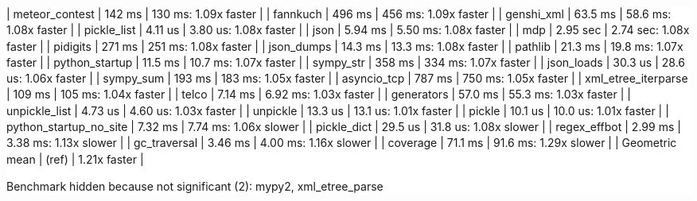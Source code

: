 | meteor_contest          | 142 ms                                                       | 130 ms: 1.09x faster                                                      |
| fannkuch                | 496 ms                                                       | 456 ms: 1.09x faster                                                      |
| genshi_xml              | 63.5 ms                                                      | 58.6 ms: 1.08x faster                                                     |
| pickle_list             | 4.11 us                                                      | 3.80 us: 1.08x faster                                                     |
| json                    | 5.94 ms                                                      | 5.50 ms: 1.08x faster                                                     |
| mdp                     | 2.95 sec                                                     | 2.74 sec: 1.08x faster                                                    |
| pidigits                | 271 ms                                                       | 251 ms: 1.08x faster                                                      |
| json_dumps              | 14.3 ms                                                      | 13.3 ms: 1.08x faster                                                     |
| pathlib                 | 21.3 ms                                                      | 19.8 ms: 1.07x faster                                                     |
| python_startup          | 11.5 ms                                                      | 10.7 ms: 1.07x faster                                                     |
| sympy_str               | 358 ms                                                       | 334 ms: 1.07x faster                                                      |
| json_loads              | 30.3 us                                                      | 28.6 us: 1.06x faster                                                     |
| sympy_sum               | 193 ms                                                       | 183 ms: 1.05x faster                                                      |
| asyncio_tcp             | 787 ms                                                       | 750 ms: 1.05x faster                                                      |
| xml_etree_iterparse     | 109 ms                                                       | 105 ms: 1.04x faster                                                      |
| telco                   | 7.14 ms                                                      | 6.92 ms: 1.03x faster                                                     |
| generators              | 57.0 ms                                                      | 55.3 ms: 1.03x faster                                                     |
| unpickle_list           | 4.73 us                                                      | 4.60 us: 1.03x faster                                                     |
| unpickle                | 13.3 us                                                      | 13.1 us: 1.01x faster                                                     |
| pickle                  | 10.1 us                                                      | 10.0 us: 1.01x faster                                                     |
| python_startup_no_site  | 7.32 ms                                                      | 7.74 ms: 1.06x slower                                                     |
| pickle_dict             | 29.5 us                                                      | 31.8 us: 1.08x slower                                                     |
| regex_effbot            | 2.99 ms                                                      | 3.38 ms: 1.13x slower                                                     |
| gc_traversal            | 3.46 ms                                                      | 4.00 ms: 1.16x slower                                                     |
| coverage                | 71.1 ms                                                      | 91.6 ms: 1.29x slower                                                     |
| Geometric mean          | (ref)                                                        | 1.21x faster                                                              |

Benchmark hidden because not significant (2): mypy2, xml_etree_parse
